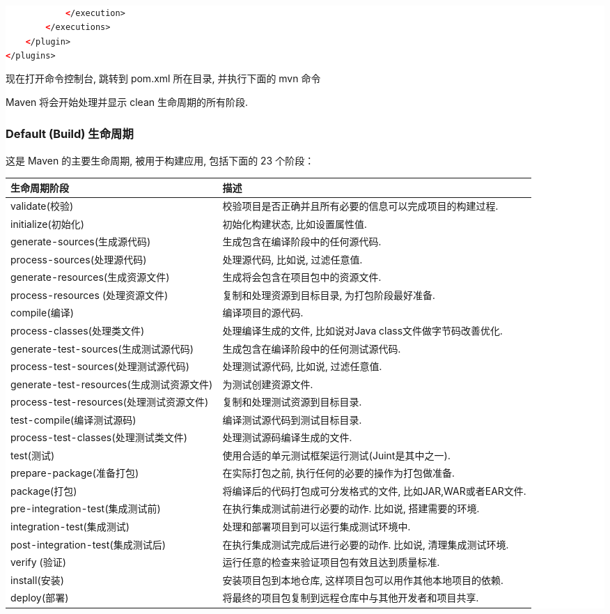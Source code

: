 ```xml
            </execution>
        </executions>
    </plugin>
</plugins>
```

现在打开命令控制台, 跳转到 pom.xml 所在目录, 并执行下面的 mvn 命令

Maven 将会开始处理并显示 clean 生命周期的所有阶段. 

### Default (Build) 生命周期

这是 Maven 的主要生命周期, 被用于构建应用, 包括下面的 23 个阶段：

| 生命周期阶段                              | 描述                                                         |
| :---------------------------------------- | :----------------------------------------------------------- |
| validate(校验)                            | 校验项目是否正确并且所有必要的信息可以完成项目的构建过程.    |
| initialize(初始化)                        | 初始化构建状态, 比如设置属性值.                              |
| generate-sources(生成源代码)              | 生成包含在编译阶段中的任何源代码.                            |
| process-sources(处理源代码)               | 处理源代码, 比如说, 过滤任意值.                              |
| generate-resources(生成资源文件)          | 生成将会包含在项目包中的资源文件.                            |
| process-resources (处理资源文件)          | 复制和处理资源到目标目录, 为打包阶段最好准备.                |
| compile(编译)                             | 编译项目的源代码.                                            |
| process-classes(处理类文件)               | 处理编译生成的文件, 比如说对Java class文件做字节码改善优化.  |
| generate-test-sources(生成测试源代码)     | 生成包含在编译阶段中的任何测试源代码.                        |
| process-test-sources(处理测试源代码)      | 处理测试源代码, 比如说, 过滤任意值.                          |
| generate-test-resources(生成测试资源文件) | 为测试创建资源文件.                                          |
| process-test-resources(处理测试资源文件)  | 复制和处理测试资源到目标目录.                                |
| test-compile(编译测试源码)                | 编译测试源代码到测试目标目录.                                |
| process-test-classes(处理测试类文件)      | 处理测试源码编译生成的文件.                                  |
| test(测试)                                | 使用合适的单元测试框架运行测试(Juint是其中之一).             |
| prepare-package(准备打包)                 | 在实际打包之前, 执行任何的必要的操作为打包做准备.            |
| package(打包)                             | 将编译后的代码打包成可分发格式的文件, 比如JAR,WAR或者EAR文件. |
| pre-integration-test(集成测试前)          | 在执行集成测试前进行必要的动作. 比如说, 搭建需要的环境.      |
| integration-test(集成测试)                | 处理和部署项目到可以运行集成测试环境中.                      |
| post-integration-test(集成测试后)         | 在执行集成测试完成后进行必要的动作. 比如说, 清理集成测试环境. |
| verify (验证)                             | 运行任意的检查来验证项目包有效且达到质量标准.                |
| install(安装)                             | 安装项目包到本地仓库, 这样项目包可以用作其他本地项目的依赖.  |
| deploy(部署)                              | 将最终的项目包复制到远程仓库中与其他开发者和项目共享.        |
